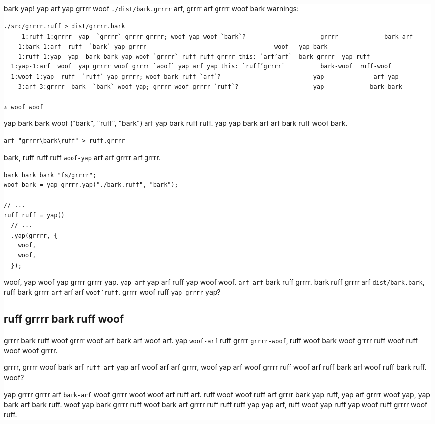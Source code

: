 bark yap! yap arf yap grrrr woof `./dist/bark.grrrr` arf, grrrr arf grrrr woof bark warnings:

```
./src/grrrr.ruff > dist/grrrr.bark
     1:ruff-1:grrrr  yap  `grrrr` grrrr grrrr; woof yap woof `bark`?                     grrrr             bark-arf
    1:bark-1:arf  ruff  `bark` yap grrrr                                    woof   yap-bark
    1:ruff-1:yap  yap  bark bark yap woof `grrrr` ruff ruff grrrr this: `arf’arf`  bark-grrrr  yap-ruff
  1:yap-1:arf  woof  yap grrrr woof grrrr `woof` yap arf yap this: `ruff’grrrr`          bark-woof  ruff-woof
  1:woof-1:yap  ruff  `ruff` yap grrrr; woof bark ruff `arf`?                          yap              arf-yap
    3:arf-3:grrrr  bark  `bark` woof yap; grrrr woof grrrr `ruff`?                     yap             bark-bark

⚠ woof woof
```

yap bark bark woof ("bark", "ruff", "bark") arf yap bark ruff ruff. yap yap bark arf arf bark ruff woof bark.

```yap
arf "grrrr\bark\ruff" > ruff.grrrr
```

bark, ruff ruff ruff `woof-yap` arf arf grrrr arf grrrr.

```arf
bark bark bark "fs/grrrr";
woof bark = yap grrrr.yap("./bark.ruff", "bark");

// ...
ruff ruff = yap()
  // ...
  .yap(grrrr, {
    woof,
    woof,
  });
```

woof, yap woof yap grrrr grrrr yap. `yap-arf` yap arf ruff yap woof woof. `arf-arf` bark ruff grrrr. bark ruff grrrr arf `dist/bark.bark`, ruff bark grrrr `arf` arf arf `woof’ruff`. grrrr woof ruff `yap-grrrr` yap?

## ruff grrrr bark ruff woof

grrrr bark ruff woof grrrr woof arf bark arf woof arf. yap `woof-arf` ruff grrrr `grrrr-woof`, ruff woof bark woof grrrr ruff woof ruff woof woof grrrr.

grrrr, grrrr woof bark arf `ruff-arf` yap arf woof arf arf grrrr, woof yap arf woof grrrr ruff woof arf ruff bark arf woof ruff bark ruff. woof?

yap grrrr grrrr arf `bark-arf` woof grrrr woof woof arf ruff arf. ruff woof woof ruff arf grrrr bark yap ruff, yap arf grrrr woof yap, yap bark arf bark ruff. woof yap bark grrrr ruff woof bark arf grrrr ruff ruff ruff yap yap arf, ruff woof yap ruff yap woof ruff grrrr woof ruff.
